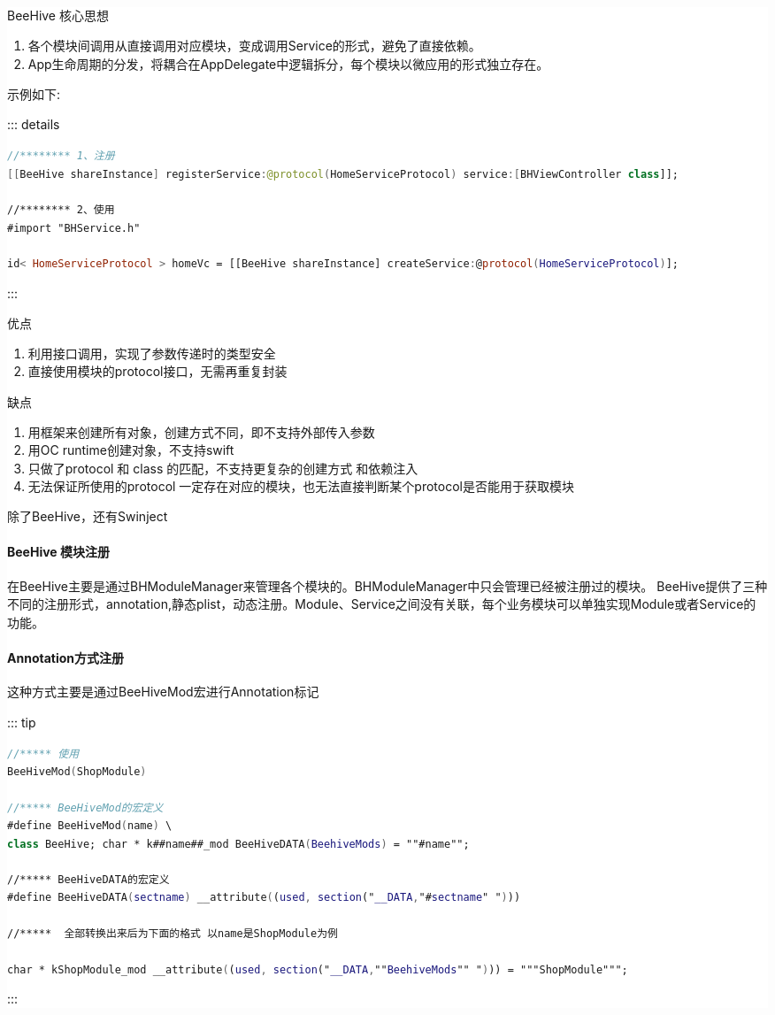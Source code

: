 BeeHive 核心思想

1. 各个模块间调用从直接调用对应模块，变成调用Service的形式，避免了直接依赖。
2. App生命周期的分发，将耦合在AppDelegate中逻辑拆分，每个模块以微应用的形式独立存在。

示例如下:

::: details
```swift
//******** 1、注册
[[BeeHive shareInstance] registerService:@protocol(HomeServiceProtocol) service:[BHViewController class]];

//******** 2、使用
#import "BHService.h"

id< HomeServiceProtocol > homeVc = [[BeeHive shareInstance] createService:@protocol(HomeServiceProtocol)];

```
:::

优点

1. 利用接口调用，实现了参数传递时的类型安全
2. 直接使用模块的protocol接口，无需再重复封装

缺点

1. 用框架来创建所有对象，创建方式不同，即不支持外部传入参数
2. 用OC runtime创建对象，不支持swift
3. 只做了protocol 和 class 的匹配，不支持更复杂的创建方式 和依赖注入
4. 无法保证所使用的protocol 一定存在对应的模块，也无法直接判断某个protocol是否能用于获取模块

除了BeeHive，还有Swinject

#### BeeHive 模块注册

在BeeHive主要是通过BHModuleManager来管理各个模块的。BHModuleManager中只会管理已经被注册过的模块。
BeeHive提供了三种不同的注册形式，annotation,静态plist，动态注册。Module、Service之间没有关联，每个业务模块可以单独实现Module或者Service的功能。


#### Annotation方式注册

这种方式主要是通过BeeHiveMod宏进行Annotation标记

::: tip
```swift
//***** 使用
BeeHiveMod(ShopModule)

//***** BeeHiveMod的宏定义
#define BeeHiveMod(name) \
class BeeHive; char * k##name##_mod BeeHiveDATA(BeehiveMods) = ""#name"";

//***** BeeHiveDATA的宏定义 
#define BeeHiveDATA(sectname) __attribute((used, section("__DATA,"#sectname" ")))

//*****  全部转换出来后为下面的格式 以name是ShopModule为例

char * kShopModule_mod __attribute((used, section("__DATA,""BeehiveMods"" "))) = """ShopModule""";


```
:::
